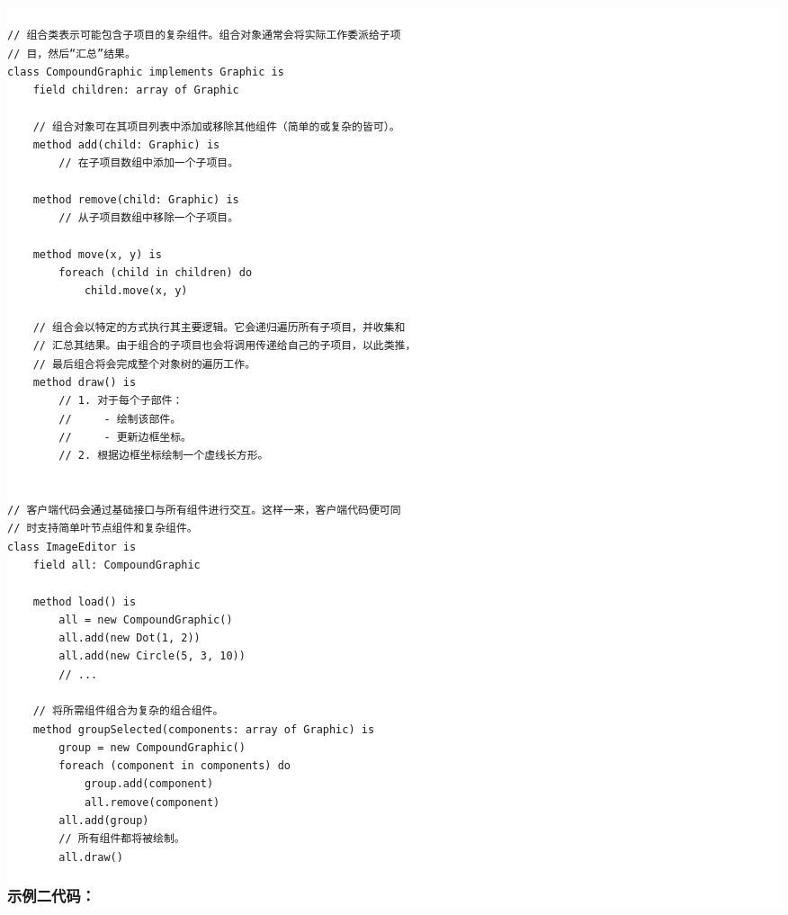 ```

// 组合类表示可能包含子项目的复杂组件。组合对象通常会将实际工作委派给子项
// 目，然后“汇总”结果。
class CompoundGraphic implements Graphic is
    field children: array of Graphic

    // 组合对象可在其项目列表中添加或移除其他组件（简单的或复杂的皆可）。
    method add(child: Graphic) is
        // 在子项目数组中添加一个子项目。

    method remove(child: Graphic) is
        // 从子项目数组中移除一个子项目。

    method move(x, y) is
        foreach (child in children) do
            child.move(x, y)

    // 组合会以特定的方式执行其主要逻辑。它会递归遍历所有子项目，并收集和
    // 汇总其结果。由于组合的子项目也会将调用传递给自己的子项目，以此类推，
    // 最后组合将会完成整个对象树的遍历工作。
    method draw() is
        // 1. 对于每个子部件：
        //     - 绘制该部件。
        //     - 更新边框坐标。
        // 2. 根据边框坐标绘制一个虚线长方形。


// 客户端代码会通过基础接口与所有组件进行交互。这样一来，客户端代码便可同
// 时支持简单叶节点组件和复杂组件。
class ImageEditor is
    field all: CompoundGraphic

    method load() is
        all = new CompoundGraphic()
        all.add(new Dot(1, 2))
        all.add(new Circle(5, 3, 10))
        // ...

    // 将所需组件组合为复杂的组合组件。
    method groupSelected(components: array of Graphic) is
        group = new CompoundGraphic()
        foreach (component in components) do
            group.add(component)
            all.remove(component)
        all.add(group)
        // 所有组件都将被绘制。
        all.draw()
```



### 示例二代码：
